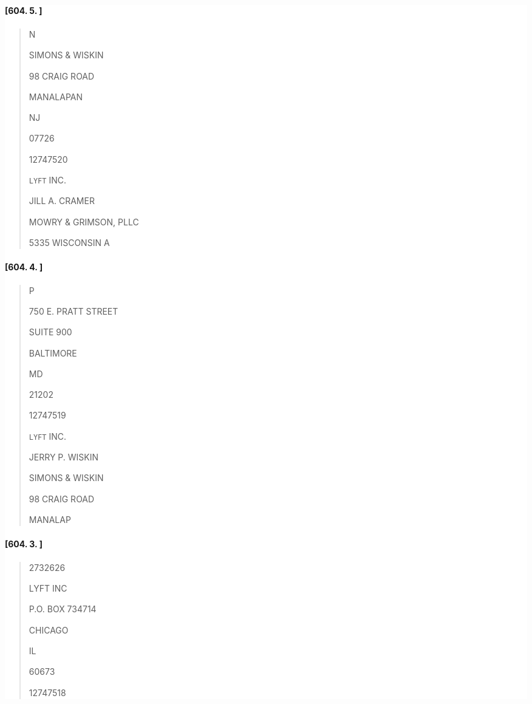 #### [604. 5. ]
> N
> 
> SIMONS & WISKIN
> 
> 98 CRAIG ROAD
> 
> MANALAPAN
> 
> NJ
> 
> 07726
> 
> 12747520
> 
> `LYFT` INC. 
> 
> JILL A. CRAMER
> 
> MOWRY & GRIMSON, PLLC
> 
> 5335 WISCONSIN A

#### [604. 4. ]
> P
> 
> 750 E. PRATT STREET
> 
> SUITE 900
> 
> BALTIMORE
> 
> MD
> 
> 21202
> 
> 12747519
> 
> `LYFT` INC. 
> 
> JERRY P. WISKIN
> 
> SIMONS & WISKIN
> 
> 98 CRAIG ROAD
> 
> MANALAP

#### [604. 3. ]
> 2732626
> 
> LYFT INC 
> 
> P.O. BOX 734714
> 
> CHICAGO
> 
> IL
> 
> 60673
> 
> 12747518
> 